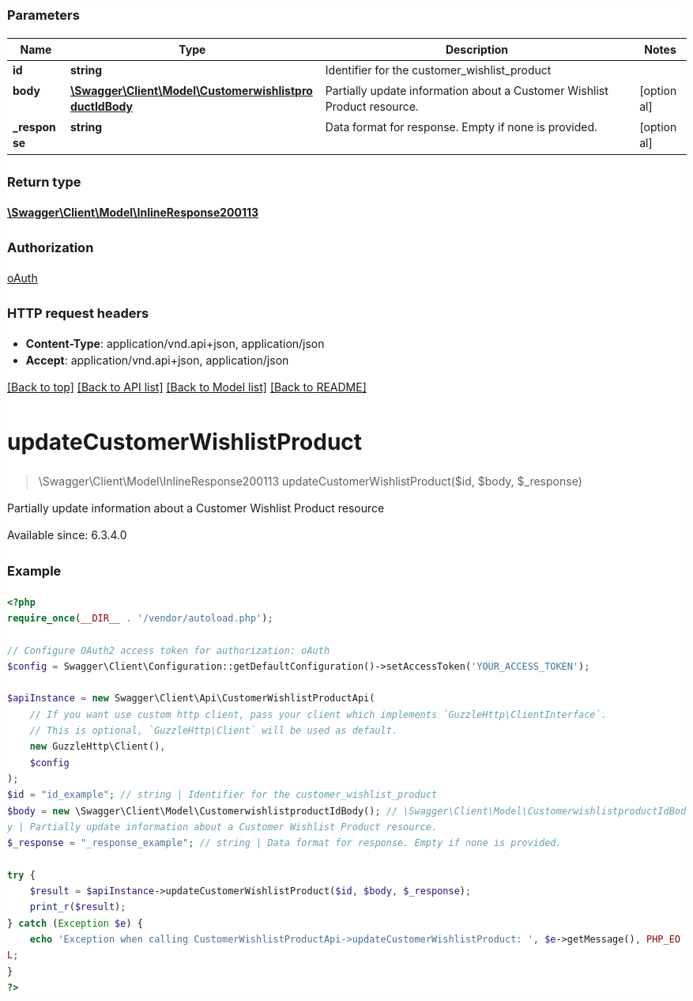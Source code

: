### Parameters

Name | Type | Description  | Notes
------------- | ------------- | ------------- | -------------
 **id** | **string**| Identifier for the customer_wishlist_product |
 **body** | [**\Swagger\Client\Model\CustomerwishlistproductIdBody**](../Model/CustomerwishlistproductIdBody.md)| Partially update information about a Customer Wishlist Product resource. | [optional]
 **_response** | **string**| Data format for response. Empty if none is provided. | [optional]

### Return type

[**\Swagger\Client\Model\InlineResponse200113**](../Model/InlineResponse200113.md)

### Authorization

[oAuth](../../README.md#oAuth)

### HTTP request headers

 - **Content-Type**: application/vnd.api+json, application/json
 - **Accept**: application/vnd.api+json, application/json

[[Back to top]](#) [[Back to API list]](../../README.md#documentation-for-api-endpoints) [[Back to Model list]](../../README.md#documentation-for-models) [[Back to README]](../../README.md)

# **updateCustomerWishlistProduct**
> \Swagger\Client\Model\InlineResponse200113 updateCustomerWishlistProduct($id, $body, $_response)

Partially update information about a Customer Wishlist Product resource

Available since: 6.3.4.0

### Example
```php
<?php
require_once(__DIR__ . '/vendor/autoload.php');

// Configure OAuth2 access token for authorization: oAuth
$config = Swagger\Client\Configuration::getDefaultConfiguration()->setAccessToken('YOUR_ACCESS_TOKEN');

$apiInstance = new Swagger\Client\Api\CustomerWishlistProductApi(
    // If you want use custom http client, pass your client which implements `GuzzleHttp\ClientInterface`.
    // This is optional, `GuzzleHttp\Client` will be used as default.
    new GuzzleHttp\Client(),
    $config
);
$id = "id_example"; // string | Identifier for the customer_wishlist_product
$body = new \Swagger\Client\Model\CustomerwishlistproductIdBody(); // \Swagger\Client\Model\CustomerwishlistproductIdBody | Partially update information about a Customer Wishlist Product resource.
$_response = "_response_example"; // string | Data format for response. Empty if none is provided.

try {
    $result = $apiInstance->updateCustomerWishlistProduct($id, $body, $_response);
    print_r($result);
} catch (Exception $e) {
    echo 'Exception when calling CustomerWishlistProductApi->updateCustomerWishlistProduct: ', $e->getMessage(), PHP_EOL;
}
?>
```
